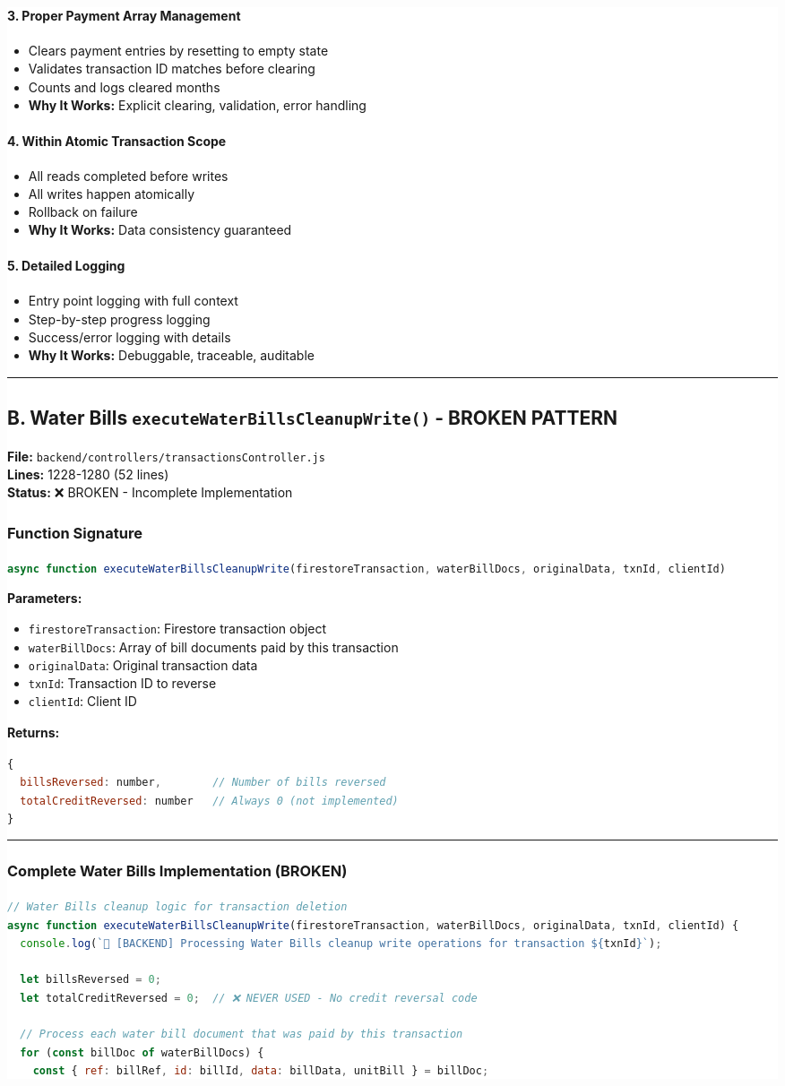 #### 3. **Proper Payment Array Management**
- Clears payment entries by resetting to empty state
- Validates transaction ID matches before clearing
- Counts and logs cleared months
- **Why It Works:** Explicit clearing, validation, error handling

#### 4. **Within Atomic Transaction Scope**
- All reads completed before writes
- All writes happen atomically
- Rollback on failure
- **Why It Works:** Data consistency guaranteed

#### 5. **Detailed Logging**
- Entry point logging with full context
- Step-by-step progress logging
- Success/error logging with details
- **Why It Works:** Debuggable, traceable, auditable

---

## B. Water Bills `executeWaterBillsCleanupWrite()` - BROKEN PATTERN

**File:** `backend/controllers/transactionsController.js`  
**Lines:** 1228-1280 (52 lines)  
**Status:** ❌ BROKEN - Incomplete Implementation

### Function Signature
```javascript
async function executeWaterBillsCleanupWrite(firestoreTransaction, waterBillDocs, originalData, txnId, clientId)
```

**Parameters:**
- `firestoreTransaction`: Firestore transaction object
- `waterBillDocs`: Array of bill documents paid by this transaction
- `originalData`: Original transaction data
- `txnId`: Transaction ID to reverse
- `clientId`: Client ID

**Returns:**
```javascript
{
  billsReversed: number,        // Number of bills reversed
  totalCreditReversed: number   // Always 0 (not implemented)
}
```

---

### Complete Water Bills Implementation (BROKEN)

```javascript
// Water Bills cleanup logic for transaction deletion
async function executeWaterBillsCleanupWrite(firestoreTransaction, waterBillDocs, originalData, txnId, clientId) {
  console.log(`🧹 [BACKEND] Processing Water Bills cleanup write operations for transaction ${txnId}`);
  
  let billsReversed = 0;
  let totalCreditReversed = 0;  // ❌ NEVER USED - No credit reversal code
  
  // Process each water bill document that was paid by this transaction
  for (const billDoc of waterBillDocs) {
    const { ref: billRef, id: billId, data: billData, unitBill } = billDoc;
```

  [`bills.units.${unitId}.lastPayment`]: null